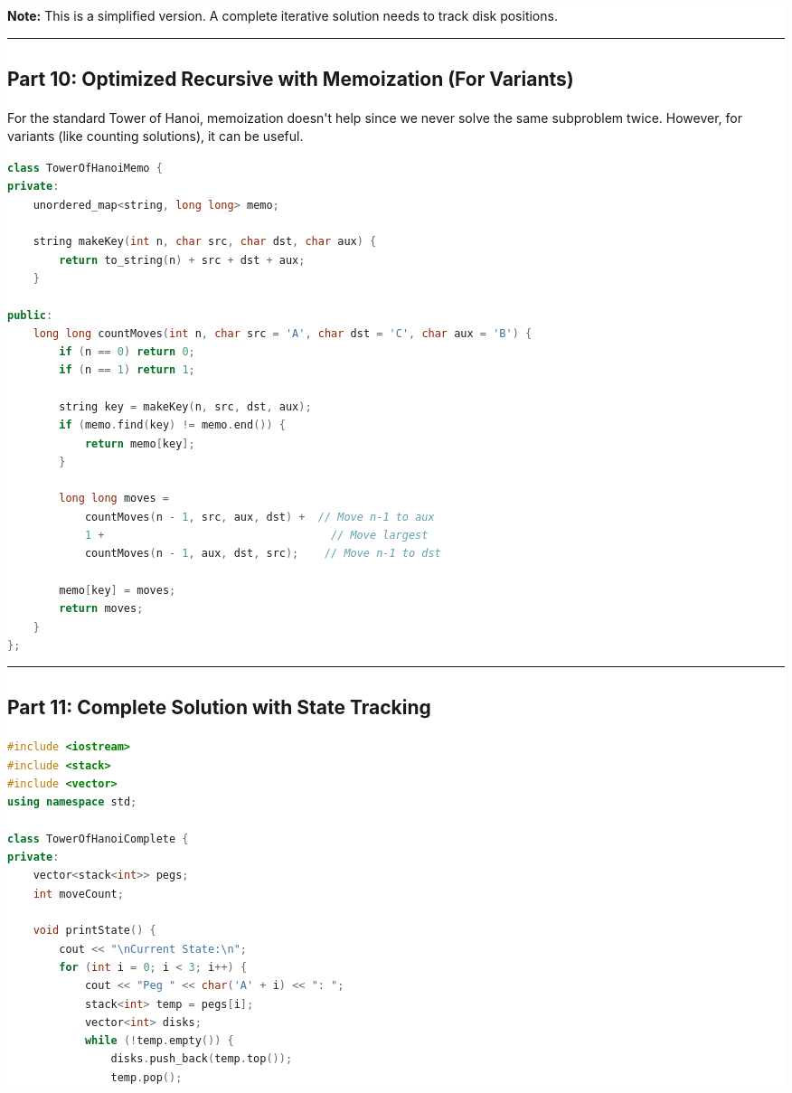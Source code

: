 **Note:** This is a simplified version. A complete iterative solution needs to track disk positions.

---

## **Part 10: Optimized Recursive with Memoization (For Variants)**

For the standard Tower of Hanoi, memoization doesn't help since we never solve the same subproblem twice. However, for variants (like counting solutions), it can be useful.

```cpp
class TowerOfHanoiMemo {
private:
    unordered_map<string, long long> memo;

    string makeKey(int n, char src, char dst, char aux) {
        return to_string(n) + src + dst + aux;
    }

public:
    long long countMoves(int n, char src = 'A', char dst = 'C', char aux = 'B') {
        if (n == 0) return 0;
        if (n == 1) return 1;

        string key = makeKey(n, src, dst, aux);
        if (memo.find(key) != memo.end()) {
            return memo[key];
        }

        long long moves =
            countMoves(n - 1, src, aux, dst) +  // Move n-1 to aux
            1 +                                   // Move largest
            countMoves(n - 1, aux, dst, src);    // Move n-1 to dst

        memo[key] = moves;
        return moves;
    }
};
```

---

## **Part 11: Complete Solution with State Tracking**

```cpp
#include <iostream>
#include <stack>
#include <vector>
using namespace std;

class TowerOfHanoiComplete {
private:
    vector<stack<int>> pegs;
    int moveCount;

    void printState() {
        cout << "\nCurrent State:\n";
        for (int i = 0; i < 3; i++) {
            cout << "Peg " << char('A' + i) << ": ";
            stack<int> temp = pegs[i];
            vector<int> disks;
            while (!temp.empty()) {
                disks.push_back(temp.top());
                temp.pop();
```